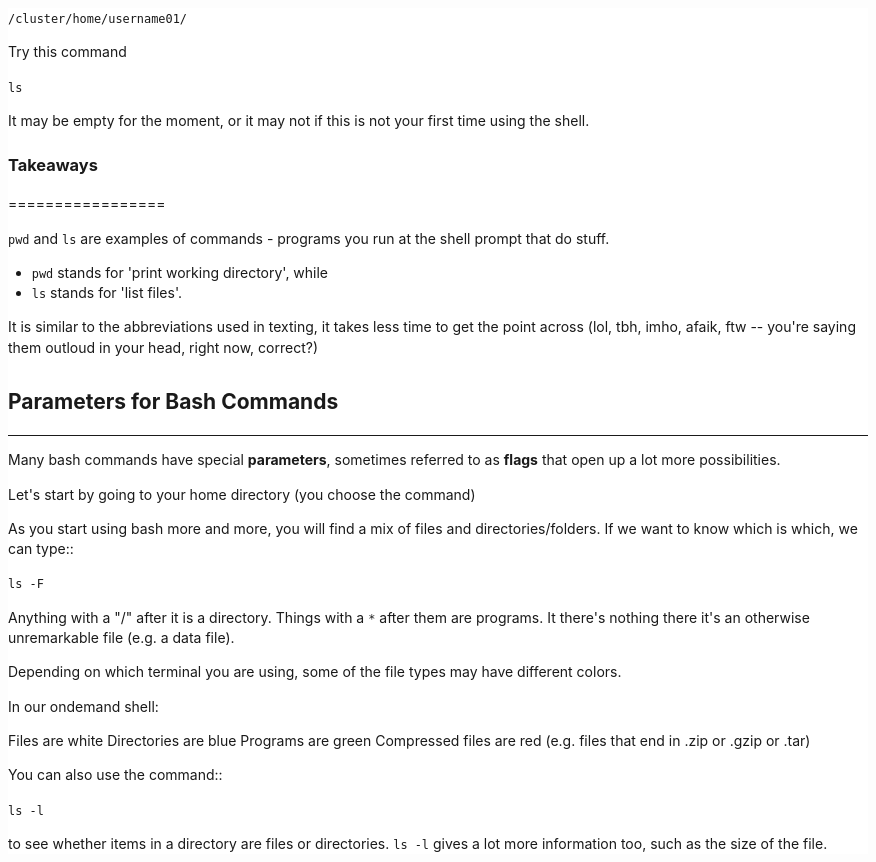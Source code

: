 ```
/cluster/home/username01/
```

Try this command

```
ls
```

It may be empty for the moment, or it may not if this is not your first time using the shell.


### Takeaways
=================

`pwd` and `ls` are examples of commands - programs you run at the shell
prompt that do stuff. 

* `pwd` stands for 'print working directory', while
* `ls` stands for 'list files'. 

It is similar to the abbreviations used in texting, it takes less time to get the point across (lol, tbh, imho, afaik, ftw -- you're saying them outloud in your head, right now, correct?)


## Parameters for Bash Commands
--------------------------------

Many bash commands have special **parameters**, sometimes referred to as **flags** that open up a lot more possibilities.

Let's start by going to your home directory (you choose the command)


As you start using bash more and more, you will find a mix of files and directories/folders. If we want to know which is which, we can type::

```
ls -F
```

Anything with a "/" after it is a directory.  Things with a `*` after
them are programs.  It there's nothing there it's an otherwise
unremarkable file (e.g. a data file).

Depending on which terminal you are using, some of the file types may have different colors. 

In our ondemand shell:

Files are white
Directories are blue
Programs are green
Compressed files are red (e.g. files that end in .zip or .gzip or .tar)


You can also use the command::

    ls -l

to see whether items in a directory are files or directories. `ls -l`
gives a lot more information too, such as the size of the file.
